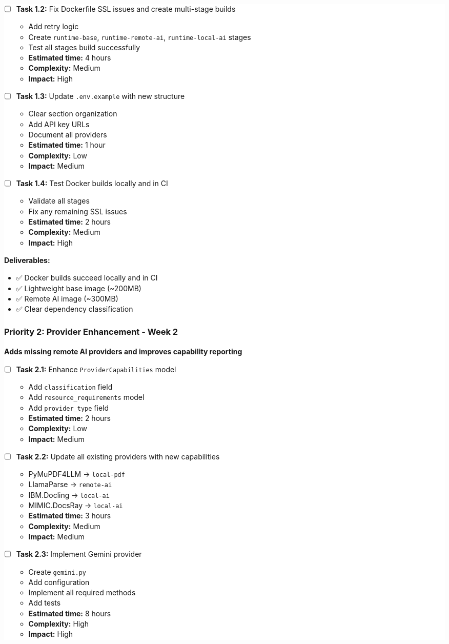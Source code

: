 - [ ] **Task 1.2:** Fix Dockerfile SSL issues and create multi-stage builds
  - Add retry logic
  - Create `runtime-base`, `runtime-remote-ai`, `runtime-local-ai` stages
  - Test all stages build successfully
  - **Estimated time:** 4 hours
  - **Complexity:** Medium
  - **Impact:** High

- [ ] **Task 1.3:** Update `.env.example` with new structure
  - Clear section organization
  - Add API key URLs
  - Document all providers
  - **Estimated time:** 1 hour
  - **Complexity:** Low
  - **Impact:** Medium

- [ ] **Task 1.4:** Test Docker builds locally and in CI
  - Validate all stages
  - Fix any remaining SSL issues
  - **Estimated time:** 2 hours
  - **Complexity:** Medium
  - **Impact:** High

**Deliverables:**
- ✅ Docker builds succeed locally and in CI
- ✅ Lightweight base image (~200MB)
- ✅ Remote AI image (~300MB)
- ✅ Clear dependency classification

### Priority 2: Provider Enhancement - Week 2

**Adds missing remote AI providers and improves capability reporting**

- [ ] **Task 2.1:** Enhance `ProviderCapabilities` model
  - Add `classification` field
  - Add `resource_requirements` model
  - Add `provider_type` field
  - **Estimated time:** 2 hours
  - **Complexity:** Low
  - **Impact:** Medium

- [ ] **Task 2.2:** Update all existing providers with new capabilities
  - PyMuPDF4LLM → `local-pdf`
  - LlamaParse → `remote-ai`
  - IBM.Docling → `local-ai`
  - MIMIC.DocsRay → `local-ai`
  - **Estimated time:** 3 hours
  - **Complexity:** Medium
  - **Impact:** Medium

- [ ] **Task 2.3:** Implement Gemini provider
  - Create `gemini.py`
  - Add configuration
  - Implement all required methods
  - Add tests
  - **Estimated time:** 8 hours
  - **Complexity:** High
  - **Impact:** High
